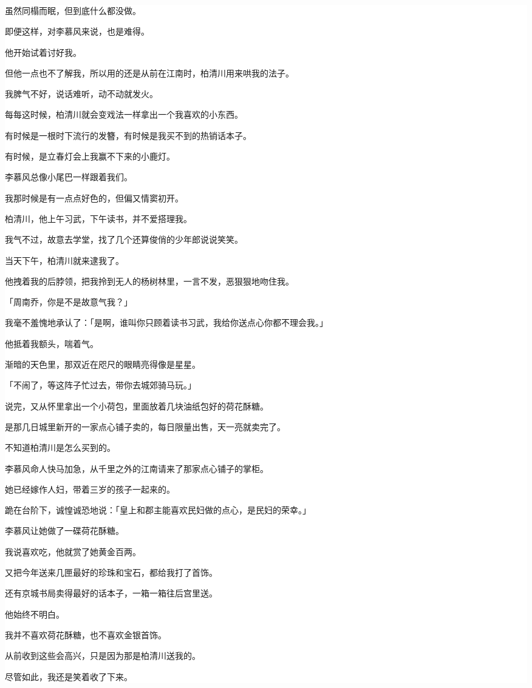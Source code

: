 虽然同榻而眠，但到底什么都没做。

即便这样，对李慕风来说，也是难得。

他开始试着讨好我。

但他一点也不了解我，所以用的还是从前在江南时，柏清川用来哄我的法子。

我脾气不好，说话难听，动不动就发火。

每每这时候，柏清川就会变戏法一样拿出一个我喜欢的小东西。

有时候是一根时下流行的发簪，有时候是我买不到的热销话本子。

有时候，是立春灯会上我赢不下来的小鹿灯。

李慕风总像小尾巴一样跟着我们。

我那时候是有一点点好色的，但偏又情窦初开。

柏清川，他上午习武，下午读书，并不爱搭理我。

我气不过，故意去学堂，找了几个还算俊俏的少年郎说说笑笑。

当天下午，柏清川就来逮我了。

他拽着我的后脖领，把我拎到无人的杨树林里，一言不发，恶狠狠地吻住我。

「周南乔，你是不是故意气我？」

我毫不羞愧地承认了：「是啊，谁叫你只顾着读书习武，我给你送点心你都不理会我。」

他抵着我额头，喘着气。

渐暗的天色里，那双近在咫尺的眼睛亮得像是星星。

「不闹了，等这阵子忙过去，带你去城郊骑马玩。」

说完，又从怀里拿出一个小荷包，里面放着几块油纸包好的荷花酥糖。

是那几日城里新开的一家点心铺子卖的，每日限量出售，天一亮就卖完了。

不知道柏清川是怎么买到的。

李慕风命人快马加急，从千里之外的江南请来了那家点心铺子的掌柜。

她已经嫁作人妇，带着三岁的孩子一起来的。

跪在台阶下，诚惶诚恐地说：「皇上和郡主能喜欢民妇做的点心，是民妇的荣幸。」

李慕风让她做了一碟荷花酥糖。

我说喜欢吃，他就赏了她黄金百两。

又把今年送来几匣最好的珍珠和宝石，都给我打了首饰。

还有京城书局卖得最好的话本子，一箱一箱往后宫里送。

他始终不明白。

我并不喜欢荷花酥糖，也不喜欢金银首饰。

从前收到这些会高兴，只是因为那是柏清川送我的。

尽管如此，我还是笑着收了下来。
